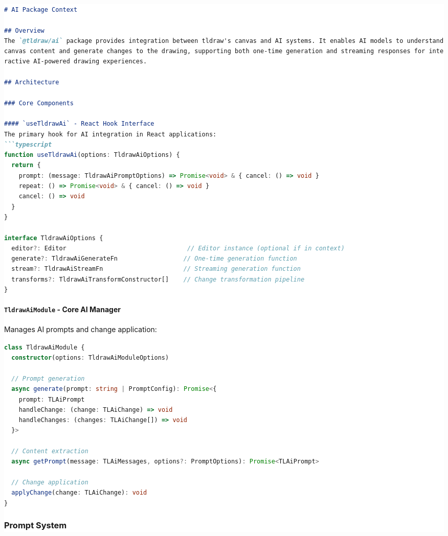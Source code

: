 ```markdown
# AI Package Context

## Overview
The `@tldraw/ai` package provides integration between tldraw's canvas and AI systems. It enables AI models to understand canvas content and generate changes to the drawing, supporting both one-time generation and streaming responses for interactive AI-powered drawing experiences.

## Architecture

### Core Components

#### `useTldrawAi` - React Hook Interface
The primary hook for AI integration in React applications:
```typescript
function useTldrawAi(options: TldrawAiOptions) {
  return {
    prompt: (message: TldrawAiPromptOptions) => Promise<void> & { cancel: () => void }
    repeat: () => Promise<void> & { cancel: () => void }
    cancel: () => void
  }
}

interface TldrawAiOptions {
  editor?: Editor                                 // Editor instance (optional if in context)
  generate?: TldrawAiGenerateFn                  // One-time generation function
  stream?: TldrawAiStreamFn                      // Streaming generation function  
  transforms?: TldrawAiTransformConstructor[]    // Change transformation pipeline
}
```

#### `TldrawAiModule` - Core AI Manager
Manages AI prompts and change application:
```typescript
class TldrawAiModule {
  constructor(options: TldrawAiModuleOptions)
  
  // Prompt generation
  async generate(prompt: string | PromptConfig): Promise<{
    prompt: TLAiPrompt
    handleChange: (change: TLAiChange) => void
    handleChanges: (changes: TLAiChange[]) => void
  }>
  
  // Content extraction
  async getPrompt(message: TLAiMessages, options?: PromptOptions): Promise<TLAiPrompt>
  
  // Change application
  applyChange(change: TLAiChange): void
}
```

### Prompt System
